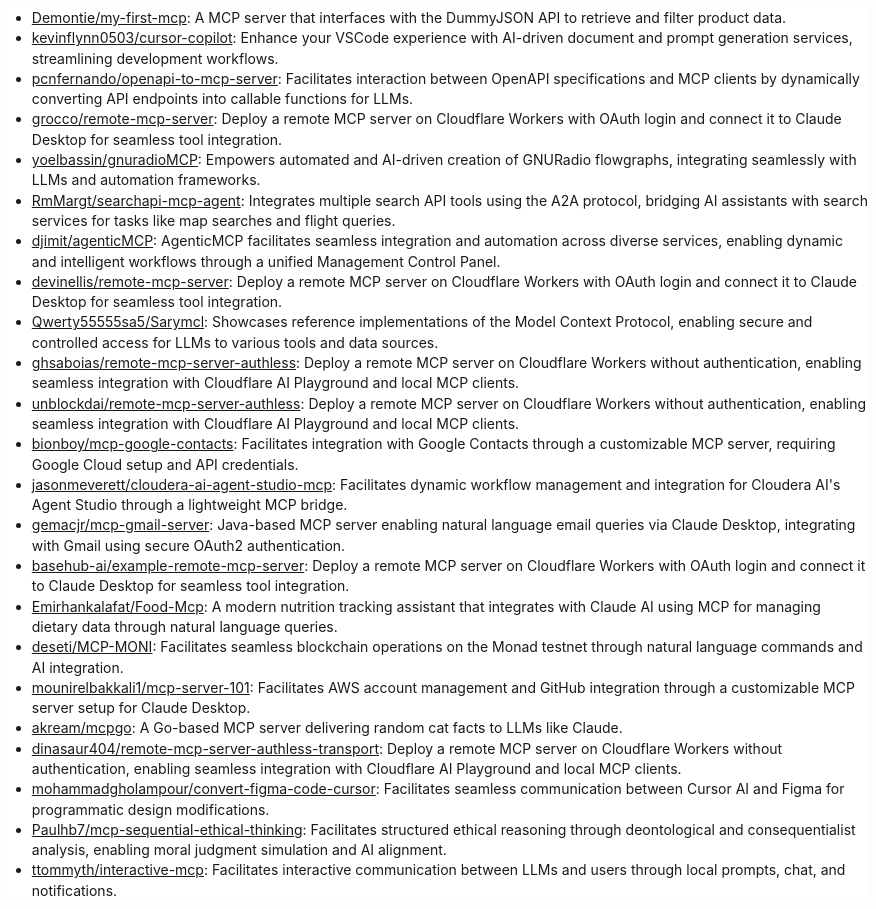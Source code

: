 - [Demontie/my-first-mcp](https://github.com/Demontie/my-first-mcp): A MCP server that interfaces with the DummyJSON API to retrieve and filter product data.
- [kevinflynn0503/cursor-copilot](https://github.com/kevinflynn0503/cursor-copilot): Enhance your VSCode experience with AI-driven document and prompt generation services, streamlining development workflows.
- [pcnfernando/openapi-to-mcp-server](https://github.com/pcnfernando/openapi-to-mcp-server): Facilitates interaction between OpenAPI specifications and MCP clients by dynamically converting API endpoints into callable functions for LLMs.
- [grocco/remote-mcp-server](https://github.com/grocco/remote-mcp-server): Deploy a remote MCP server on Cloudflare Workers with OAuth login and connect it to Claude Desktop for seamless tool integration.
- [yoelbassin/gnuradioMCP](https://github.com/yoelbassin/gnuradioMCP): Empowers automated and AI-driven creation of GNURadio flowgraphs, integrating seamlessly with LLMs and automation frameworks.
- [RmMargt/searchapi-mcp-agent](https://github.com/RmMargt/searchapi-mcp-agent): Integrates multiple search API tools using the A2A protocol, bridging AI assistants with search services for tasks like map searches and flight queries.
- [djimit/agenticMCP](https://github.com/djimit/agenticMCP): AgenticMCP facilitates seamless integration and automation across diverse services, enabling dynamic and intelligent workflows through a unified Management Control Panel.
- [devinellis/remote-mcp-server](https://github.com/devinellis/remote-mcp-server): Deploy a remote MCP server on Cloudflare Workers with OAuth login and connect it to Claude Desktop for seamless tool integration.
- [Qwerty55555sa5/Sarymcl](https://github.com/Qwerty55555sa5/Sarymcl): Showcases reference implementations of the Model Context Protocol, enabling secure and controlled access for LLMs to various tools and data sources.
- [ghsaboias/remote-mcp-server-authless](https://github.com/ghsaboias/remote-mcp-server-authless): Deploy a remote MCP server on Cloudflare Workers without authentication, enabling seamless integration with Cloudflare AI Playground and local MCP clients.
- [unblockdai/remote-mcp-server-authless](https://github.com/unblockdai/remote-mcp-server-authless): Deploy a remote MCP server on Cloudflare Workers without authentication, enabling seamless integration with Cloudflare AI Playground and local MCP clients.
- [bionboy/mcp-google-contacts](https://github.com/bionboy/mcp-google-contacts): Facilitates integration with Google Contacts through a customizable MCP server, requiring Google Cloud setup and API credentials.
- [jasonmeverett/cloudera-ai-agent-studio-mcp](https://github.com/jasonmeverett/cloudera-ai-agent-studio-mcp): Facilitates dynamic workflow management and integration for Cloudera AI's Agent Studio through a lightweight MCP bridge.
- [gemacjr/mcp-gmail-server](https://github.com/gemacjr/mcp-gmail-server): Java-based MCP server enabling natural language email queries via Claude Desktop, integrating with Gmail using secure OAuth2 authentication.
- [basehub-ai/example-remote-mcp-server](https://github.com/basehub-ai/example-remote-mcp-server): Deploy a remote MCP server on Cloudflare Workers with OAuth login and connect it to Claude Desktop for seamless tool integration.
- [Emirhankalafat/Food-Mcp](https://github.com/Emirhankalafat/Food-Mcp): A modern nutrition tracking assistant that integrates with Claude AI using MCP for managing dietary data through natural language queries.
- [deseti/MCP-MONI](https://github.com/deseti/MCP-MONI): Facilitates seamless blockchain operations on the Monad testnet through natural language commands and AI integration.
- [mounirelbakkali1/mcp-server-101](https://github.com/mounirelbakkali1/mcp-server-101): Facilitates AWS account management and GitHub integration through a customizable MCP server setup for Claude Desktop.
- [akream/mcpgo](https://github.com/akream/mcpgo): A Go-based MCP server delivering random cat facts to LLMs like Claude.
- [dinasaur404/remote-mcp-server-authless-transport](https://github.com/dinasaur404/remote-mcp-server-authless-transport): Deploy a remote MCP server on Cloudflare Workers without authentication, enabling seamless integration with Cloudflare AI Playground and local MCP clients.
- [mohammadgholampour/convert-figma-code-cursor](https://github.com/mohammadgholampour/convert-figma-code-cursor): Facilitates seamless communication between Cursor AI and Figma for programmatic design modifications.
- [Paulhb7/mcp-sequential-ethical-thinking](https://github.com/Paulhb7/mcp-sequential-ethical-thinking): Facilitates structured ethical reasoning through deontological and consequentialist analysis, enabling moral judgment simulation and AI alignment.
- [ttommyth/interactive-mcp](https://github.com/ttommyth/interactive-mcp): Facilitates interactive communication between LLMs and users through local prompts, chat, and notifications.